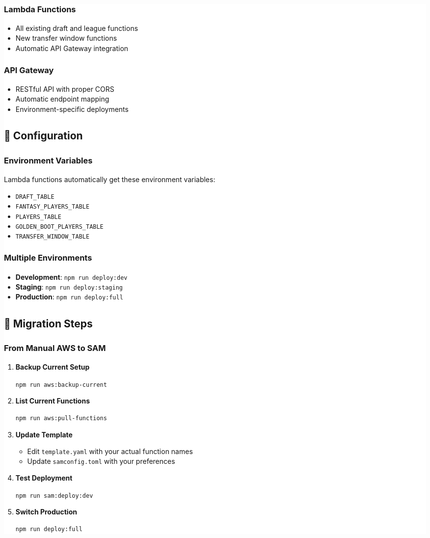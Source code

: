 ### Lambda Functions
- All existing draft and league functions
- New transfer window functions
- Automatic API Gateway integration

### API Gateway
- RESTful API with proper CORS
- Automatic endpoint mapping
- Environment-specific deployments

## 🔧 Configuration

### Environment Variables
Lambda functions automatically get these environment variables:
- `DRAFT_TABLE`
- `FANTASY_PLAYERS_TABLE`
- `PLAYERS_TABLE`
- `GOLDEN_BOOT_PLAYERS_TABLE`
- `TRANSFER_WINDOW_TABLE`

### Multiple Environments
- **Development**: `npm run deploy:dev`
- **Staging**: `npm run deploy:staging`
- **Production**: `npm run deploy:full`

## 🚨 Migration Steps

### From Manual AWS to SAM

1. **Backup Current Setup**
   ```bash
   npm run aws:backup-current
   ```

2. **List Current Functions**
   ```bash
   npm run aws:pull-functions
   ```

3. **Update Template**
   - Edit `template.yaml` with your actual function names
   - Update `samconfig.toml` with your preferences

4. **Test Deployment**
   ```bash
   npm run sam:deploy:dev
   ```

5. **Switch Production**
   ```bash
   npm run deploy:full
   ```
